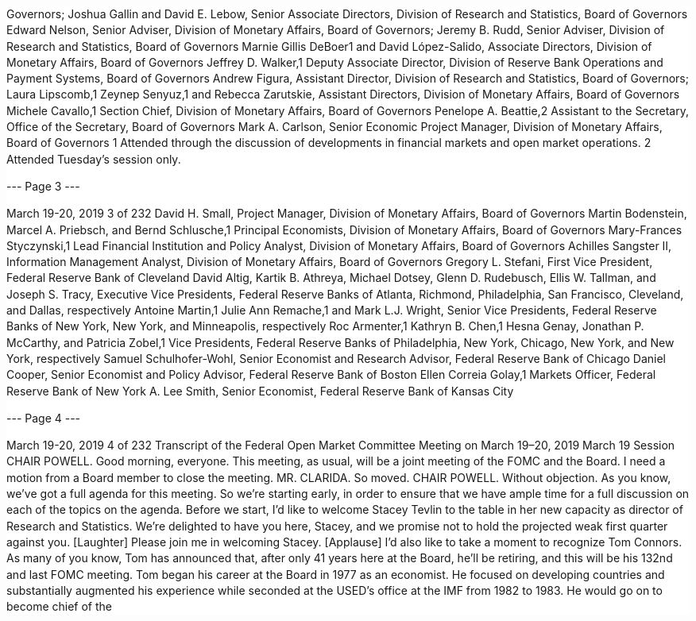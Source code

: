 Governors; Joshua Gallin and David E. Lebow, Senior Associate Directors, Division of
Research and Statistics, Board of Governors
Edward Nelson, Senior Adviser, Division of Monetary Affairs, Board of Governors; Jeremy
B. Rudd, Senior Adviser, Division of Research and Statistics, Board of Governors
Marnie Gillis DeBoer1 and David López-Salido, Associate Directors, Division of Monetary
Affairs, Board of Governors
Jeffrey D. Walker,1 Deputy Associate Director, Division of Reserve Bank Operations and
Payment Systems, Board of Governors
Andrew Figura, Assistant Director, Division of Research and Statistics, Board of Governors;
Laura Lipscomb,1 Zeynep Senyuz,1 and Rebecca Zarutskie, Assistant Directors, Division of
Monetary Affairs, Board of Governors
Michele Cavallo,1 Section Chief, Division of Monetary Affairs, Board of Governors
Penelope A. Beattie,2 Assistant to the Secretary, Office of the Secretary, Board of Governors
Mark A. Carlson, Senior Economic Project Manager, Division of Monetary Affairs, Board of
Governors
1 Attended through the discussion of developments in financial markets and open market operations.
2 Attended Tuesday’s session only.

--- Page 3 ---

March 19-20, 2019 3 of 232
David H. Small, Project Manager, Division of Monetary Affairs, Board of Governors
Martin Bodenstein, Marcel A. Priebsch, and Bernd Schlusche,1 Principal Economists,
Division of Monetary Affairs, Board of Governors
Mary-Frances Styczynski,1 Lead Financial Institution and Policy Analyst, Division of
Monetary Affairs, Board of Governors
Achilles Sangster II, Information Management Analyst, Division of Monetary Affairs, Board
of Governors
Gregory L. Stefani, First Vice President, Federal Reserve Bank of Cleveland
David Altig, Kartik B. Athreya, Michael Dotsey, Glenn D. Rudebusch, Ellis W. Tallman, and
Joseph S. Tracy, Executive Vice Presidents, Federal Reserve Banks of Atlanta, Richmond,
Philadelphia, San Francisco, Cleveland, and Dallas, respectively
Antoine Martin,1 Julie Ann Remache,1 and Mark L.J. Wright, Senior Vice Presidents, Federal
Reserve Banks of New York, New York, and Minneapolis, respectively
Roc Armenter,1 Kathryn B. Chen,1 Hesna Genay, Jonathan P. McCarthy, and Patricia Zobel,1
Vice Presidents, Federal Reserve Banks of Philadelphia, New York, Chicago, New York, and
New York, respectively
Samuel Schulhofer-Wohl, Senior Economist and Research Advisor, Federal Reserve Bank of
Chicago
Daniel Cooper, Senior Economist and Policy Advisor, Federal Reserve Bank of Boston
Ellen Correia Golay,1 Markets Officer, Federal Reserve Bank of New York
A. Lee Smith, Senior Economist, Federal Reserve Bank of Kansas City

--- Page 4 ---

March 19-20, 2019 4 of 232
Transcript of the Federal Open Market Committee Meeting on
March 19–20, 2019
March 19 Session
CHAIR POWELL. Good morning, everyone. This meeting, as usual, will be a joint
meeting of the FOMC and the Board. I need a motion from a Board member to close the
meeting.
MR. CLARIDA. So moved.
CHAIR POWELL. Without objection.
As you know, we’ve got a full agenda for this meeting. So we’re starting early, in order
to ensure that we have ample time for a full discussion on each of the topics on the agenda.
Before we start, I’d like to welcome Stacey Tevlin to the table in her new capacity as
director of Research and Statistics. We’re delighted to have you here, Stacey, and we promise
not to hold the projected weak first quarter against you. [Laughter] Please join me in welcoming
Stacey. [Applause]
I’d also like to take a moment to recognize Tom Connors. As many of you know, Tom
has announced that, after only 41 years here at the Board, he’ll be retiring, and this will be his
132nd and last FOMC meeting. Tom began his career at the Board in 1977 as an economist. He
focused on developing countries and substantially augmented his experience while seconded at
the USED’s office at the IMF from 1982 to 1983. He would go on to become chief of the